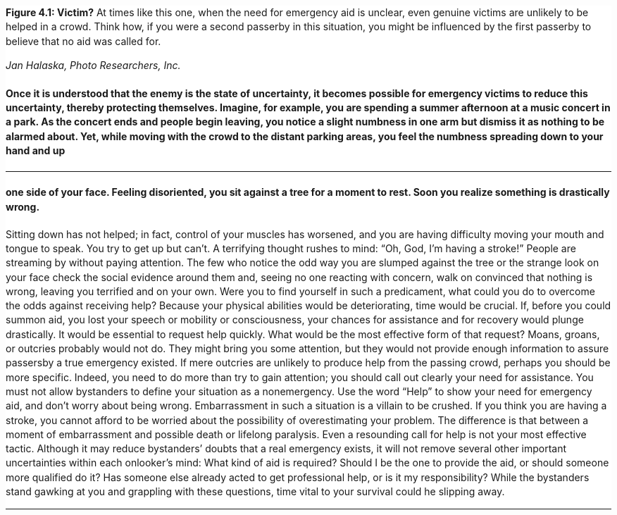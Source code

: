 **Figure 4.1: Victim?**
At times like this one, when the need for emergency aid is unclear, even genuine victims are unlikely
to be helped in a crowd. Think how, if you were a second passerby in this situation, you might be
influenced by the first passerby to believe that no aid was called for.

_Jan Halaska, Photo Researchers, Inc._

#### Once it is understood that the enemy is the state of uncertainty, it becomes possible for emergency victims to reduce this uncertainty, thereby protecting themselves. Imagine, for example, you are spending a summer afternoon at a music concert in a park. As the concert ends and people begin leaving, you notice a slight numbness in one arm but dismiss it as nothing to be alarmed about. Yet, while moving with the crowd to the distant parking areas, you feel the numbness spreading down to your hand and up

-----

#### one side of your face. Feeling disoriented, you sit against a tree for a moment to rest. Soon you realize something is drastically wrong.
 Sitting down has not helped; in fact, control of your muscles has worsened, and you are having difficulty moving your mouth and tongue to speak. You try to get up but can’t. A terrifying thought rushes to mind: “Oh, God, I’m having a stroke!” People are streaming by without paying attention. The few who notice the odd way you are slumped against the tree or the strange look on your face check the social evidence around them and, seeing no one reacting with concern, walk on convinced that nothing is wrong, leaving you terrified and on your own.
 Were you to find yourself in such a predicament, what could you do to overcome the odds against receiving help? Because your physical abilities would be deteriorating, time would be crucial. If, before you could summon aid, you lost your speech or mobility or consciousness, your chances for assistance and for recovery would plunge drastically. It would be essential to request help quickly. What would be the most effective form of that request? Moans, groans, or outcries probably would not do. They might bring you some attention, but they would not provide enough information to assure passersby a true emergency existed.
 If mere outcries are unlikely to produce help from the passing crowd, perhaps you should be more specific. Indeed, you need to do more than try to gain attention; you should call out clearly your need for assistance. You must not allow bystanders to define your situation as a nonemergency. Use the word “Help” to show your need for emergency aid, and don’t worry about being wrong. Embarrassment in such a situation is a villain to be crushed. If you think you are having a stroke, you cannot afford to be worried about the possibility of overestimating your problem. The difference is that between a moment of embarrassment and possible death or lifelong paralysis.
 Even a resounding call for help is not your most effective tactic. Although it may reduce bystanders’ doubts that a real emergency exists, it will not remove several other important uncertainties within each onlooker’s mind: What kind of aid is required? Should I be the one to provide the aid, or should someone more qualified do it? Has someone else already acted to get professional help, or is it my responsibility? While the bystanders stand gawking at you and grappling with these questions, time vital to your survival could he slipping away.

-----

